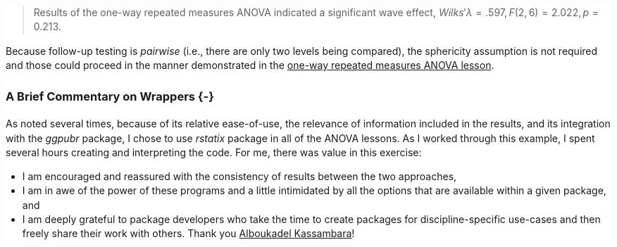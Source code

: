>Results of the one-way repeated measures ANOVA indicated a significant wave effect, $Wilks' \lambda = .597, F(2,6) = 2.022, p = 0.213$.

Because follow-up testing is *pairwise* (i.e., there are only two levels being compared), the sphericity assumption is not required and those could proceed in the manner demonstrated in the [one-way repeated measures ANOVA lesson](#Repeated).

### A Brief Commentary on Wrappers {-}

As noted several times, because of its relative ease-of-use, the relevance of information included in the results, and its integration with the *ggpubr* package, I chose to use *rstatix* package in all of the ANOVA lessons. As I worked through this example, I spent several hours creating and interpreting the code. For me, there was value in this exercise:

* I am encouraged and reassured with the consistency of results between the two approaches,
* I am in awe of the power of these programs and a little intimidated by all the options that are available within a given package, and
* I am deeply grateful to package developers who take the time to create packages for discipline-specific use-cases and then freely share their work with others. Thank you [Alboukadel Kassambara](https://github.com/kassambara/rstatix)!
